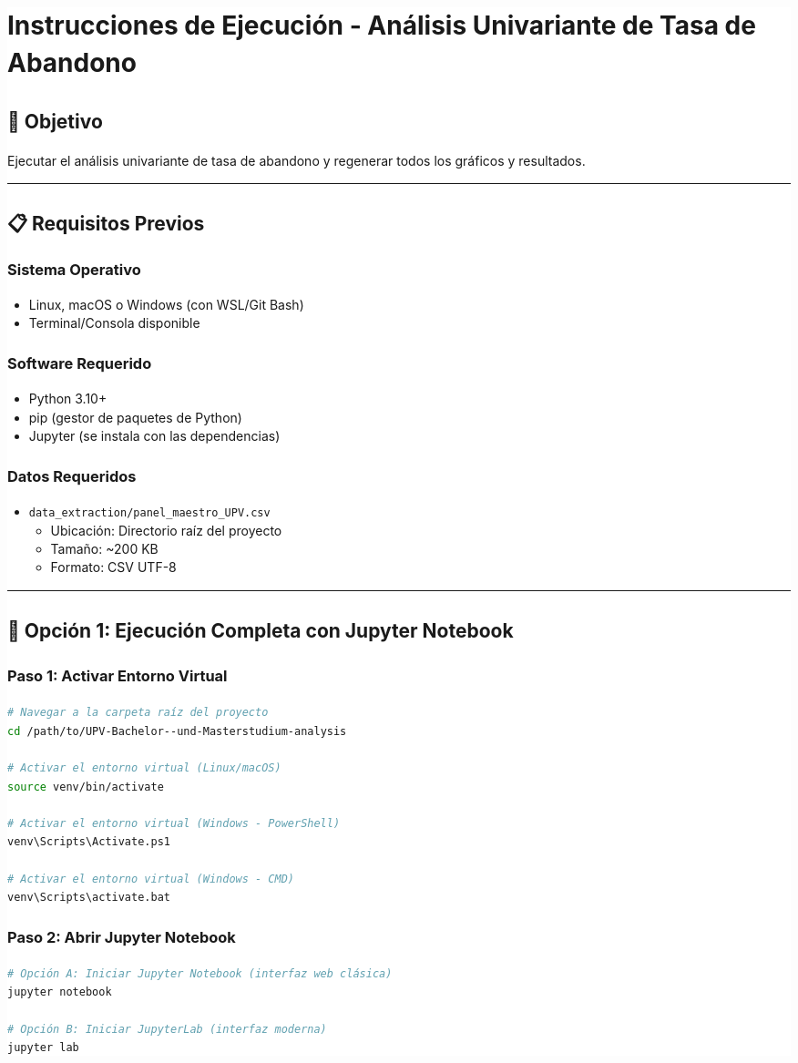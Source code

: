 # Instrucciones de Ejecución - Análisis Univariante de Tasa de Abandono

## 🎯 Objetivo

Ejecutar el análisis univariante de tasa de abandono y regenerar todos los gráficos y resultados.

---

## 📋 Requisitos Previos

### Sistema Operativo
- Linux, macOS o Windows (con WSL/Git Bash)
- Terminal/Consola disponible

### Software Requerido
- Python 3.10+
- pip (gestor de paquetes de Python)
- Jupyter (se instala con las dependencias)

### Datos Requeridos
- `data_extraction/panel_maestro_UPV.csv`
  - Ubicación: Directorio raíz del proyecto
  - Tamaño: ~200 KB
  - Formato: CSV UTF-8

---

## 🔧 Opción 1: Ejecución Completa con Jupyter Notebook

### Paso 1: Activar Entorno Virtual

```bash
# Navegar a la carpeta raíz del proyecto
cd /path/to/UPV-Bachelor--und-Masterstudium-analysis

# Activar el entorno virtual (Linux/macOS)
source venv/bin/activate

# Activar el entorno virtual (Windows - PowerShell)
venv\Scripts\Activate.ps1

# Activar el entorno virtual (Windows - CMD)
venv\Scripts\activate.bat
```

### Paso 2: Abrir Jupyter Notebook

```bash
# Opción A: Iniciar Jupyter Notebook (interfaz web clásica)
jupyter notebook

# Opción B: Iniciar JupyterLab (interfaz moderna)
jupyter lab
```
